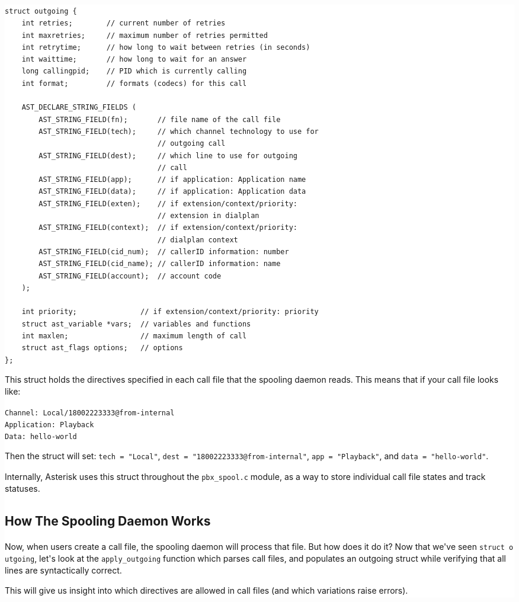     struct outgoing {
        int retries;        // current number of retries
        int maxretries;     // maximum number of retries permitted
        int retrytime;      // how long to wait between retries (in seconds)
        int waittime;       // how long to wait for an answer
        long callingpid;    // PID which is currently calling
        int format;         // formats (codecs) for this call

        AST_DECLARE_STRING_FIELDS (
            AST_STRING_FIELD(fn);       // file name of the call file
            AST_STRING_FIELD(tech);     // which channel technology to use for
                                        // outgoing call
            AST_STRING_FIELD(dest);     // which line to use for outgoing
                                        // call
            AST_STRING_FIELD(app);      // if application: Application name
            AST_STRING_FIELD(data);     // if application: Application data
            AST_STRING_FIELD(exten);    // if extension/context/priority:
                                        // extension in dialplan
            AST_STRING_FIELD(context);  // if extension/context/priority:
                                        // dialplan context
            AST_STRING_FIELD(cid_num);  // callerID information: number
            AST_STRING_FIELD(cid_name); // callerID information: name
            AST_STRING_FIELD(account);  // account code
        );

        int priority;               // if extension/context/priority: priority
        struct ast_variable *vars;  // variables and functions
        int maxlen;                 // maximum length of call
        struct ast_flags options;   // options
    };

This struct holds the directives specified in each call file that the spooling
daemon reads. This means that if your call file looks like:

    Channel: Local/18002223333@from-internal
    Application: Playback
    Data: hello-world

Then the struct will set: `tech = "Local"`,
`dest = "18002223333@from-internal"`, `app = "Playback"`, and
`data = "hello-world"`.

Internally, Asterisk uses this struct throughout the `pbx_spool.c` module, as a
way to store individual call file states and track statuses.

## How The Spooling Daemon Works

Now, when users create a call file, the spooling daemon will process that file.
But how does it do it? Now that we've seen `struct outgoing`, let's look at the
`apply_outgoing` function which parses call files, and populates an outgoing
struct while verifying that all lines are syntactically correct.

This will give us insight into which directives are allowed in call files (and
which variations raise errors).
